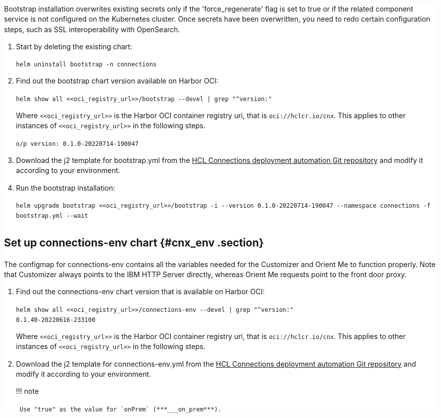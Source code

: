 Bootstrap installation overwrites existing secrets only if the 'force_regenerate' flag is set to true or if the related component service is not configured on the Kubernetes cluster. Once secrets have been overwritten, you need to redo certain configuration steps, such as SSL interoperability with OpenSearch.

1. Start by deleting the existing chart:

    ``` {#codeblock_sk4_ytt_hvb}
    helm uninstall bootstrap -n connections
    ```

2. Find out the bootstrap chart version available on Harbor OCI:

    ``` {#codeblock_tk4_ytt_hvb}
    helm show all <<oci_registry_url>>/bootstrap --devel | grep "^version:"
    ```

    Where `<<oci_registry_url>>` is the Harbor OCI container registry uri, that is `oci://hclcr.io/cnx`. This applies to other instances of `<<oci_registry_url>>` in the following steps. 

    ``` {#codeblock_uk4_ytt_hvb}
    o/p version: 0.1.0-20220714-190047
    ```

3. Download the j2 template for bootstrap.yml from the [HCL Connections deployment automation Git repository](https://github.com/HCL-TECH-SOFTWARE/connections-automation/tree/main/roles/hcl/component-pack-harbor/templates/helmvars) and modify it according to your environment.

4. Run the bootstrap installation:

    ``` {#codeblock_vk4_ytt_hvb}
    helm upgrade bootstrap <<oci_registry_url>>/bootstrap -i --version 0.1.0-20220714-190047 --namespace connections -f bootstrap.yml --wait
    ```

## Set up connections-env chart {#cnx_env .section}

The configmap for connections-env contains all the variables needed for the Customizer and Orient Me to function properly. Note that Customizer always points to the IBM HTTP Server directly, whereas Orient Me requests point to the front door proxy.

1. Find out the connections-env chart version that is available on Harbor OCI:

    ``` {#codeblock_kc1_cvt_hvb}
    helm show all <<oci_registry_url>>/connections-env --devel | grep "^version:"
    0.1.40-20220616-233100
    ```

    Where `<<oci_registry_url>>` is the Harbor OCI container registry uri, that is `oci://hclcr.io/cnx`. This applies to other instances of `<<oci_registry_url>>` in the following steps. 

2. Download the j2 template for connections-env.yml from the [HCL Connections deployment automation Git repository](https://github.com/HCL-TECH-SOFTWARE/connections-automation/tree/main/roles/hcl/component-pack-harbor/templates/helmvars) and modify it according to your environment.

    !!! note
        
        Use "true" as the value for `onPrem` (***___on_prem***).
